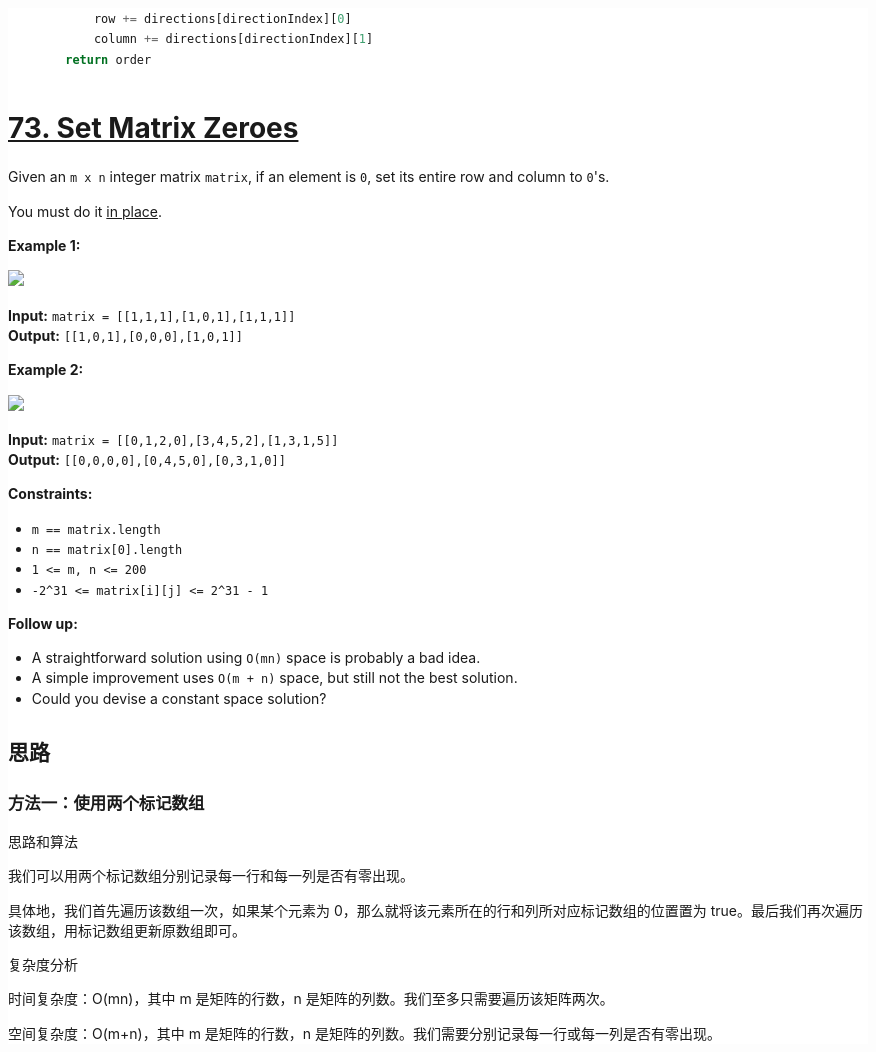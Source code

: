 ```python
            row += directions[directionIndex][0]
            column += directions[directionIndex][1]
        return order
```

# [73. Set Matrix Zeroes](https://leetcode.com/problems/set-matrix-zeroes/)

Given an `m x n` integer matrix `matrix`, if an element is `0`, set its entire row and column to `0`'s.

You must do it [in place](https://en.wikipedia.org/wiki/In-place_algorithm).

**Example 1:**

![](https://assets.leetcode.com/uploads/2020/08/17/mat1.jpg)

**Input:** `matrix = [[1,1,1],[1,0,1],[1,1,1]]`   
**Output:** `[[1,0,1],[0,0,0],[1,0,1]]`

**Example 2:**

![](https://assets.leetcode.com/uploads/2020/08/17/mat2.jpg)

**Input:** `matrix = [[0,1,2,0],[3,4,5,2],[1,3,1,5]]`    
**Output:** `[[0,0,0,0],[0,4,5,0],[0,3,1,0]]`

**Constraints:**

- `m == matrix.length`
- `n == matrix[0].length`
- `1 <= m, n <= 200`
- `-2^31 <= matrix[i][j] <= 2^31 - 1`

**Follow up:**

- A straightforward solution using `O(mn)` space is probably a bad idea.
- A simple improvement uses `O(m + n)` space, but still not the best solution.
- Could you devise a constant space solution?

## 思路

### 方法一：使用两个标记数组

思路和算法

我们可以用两个标记数组分别记录每一行和每一列是否有零出现。

具体地，我们首先遍历该数组一次，如果某个元素为 0，那么就将该元素所在的行和列所对应标记数组的位置置为 true。最后我们再次遍历该数组，用标记数组更新原数组即可。

复杂度分析

时间复杂度：O(mn)，其中 m 是矩阵的行数，n 是矩阵的列数。我们至多只需要遍历该矩阵两次。

空间复杂度：O(m+n)，其中 m 是矩阵的行数，n 是矩阵的列数。我们需要分别记录每一行或每一列是否有零出现。
